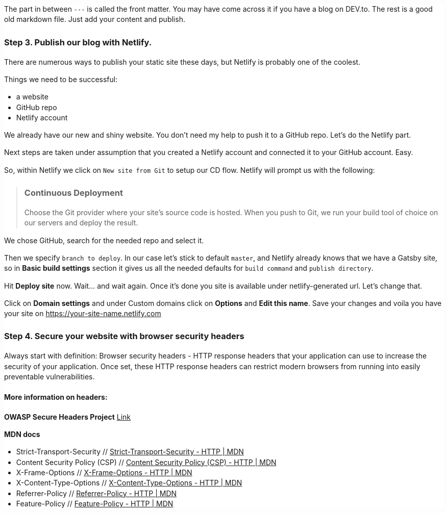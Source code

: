 The part in between `---` is called the front matter.  You may have come across it if you have a blog on DEV.to. The rest is a good old markdown file. Just add your content and publish.

### Step 3. Publish our blog with Netlify.

There are numerous ways to publish your static site these days, but Netlify is probably one of the coolest.

Things we need to be successful:

* a website
* GitHub repo
* Netlify account

We already have our new and shiny website. You don’t need my help to push it to a GitHub repo. Let’s do the Netlify part. 

Next steps are taken under assumption that you created a Netlify account and connected it to your GitHub account. Easy.

So, within Netlify we click on `New site from Git` to setup our CD flow. Netlify will prompt us with the following:

> ### Continuous Deployment
> Choose the Git provider where your site’s source code is hosted. When you push to Git, we run your build tool of choice on our servers and deploy the result.

We chose GitHub, search for the needed repo and select it.

Then we specify `branch to deploy`. In our case let’s stick to default `master`, and Netlify already knows that we have a Gatsby site, so in **Basic build settings** section it gives us all the needed defaults for `build command` and `publish directory`.

Hit **Deploy site** now. Wait… and wait again. Once it’s done you site is available under netlify-generated url. Let’s change that. 

Click on **Domain settings** and under Custom domains click on **Options** and **Edit this name**. Save your changes and voila you have your site on https://your-site-name.netlify.com

### Step 4. Secure your website with browser security headers

Always start with definition:
Browser security headers - HTTP response headers that your application can use to increase the security of your application. Once set, these HTTP response headers can restrict modern browsers from running into easily preventable vulnerabilities.

#### More information on headers:
**OWASP Secure Headers Project** [Link](bit.ly/owasp-security-headers)

**MDN docs**

* Strict-Transport-Security // [Strict-Transport-Security - HTTP | MDN](https://developer.mozilla.org/en-US/docs/Web/HTTP/Headers/Strict-Transport-Security)
* Content Security Policy (CSP) // [Content Security Policy (CSP) - HTTP | MDN](https://developer.mozilla.org/en-US/docs/Web/HTTP/CSP)
* X-Frame-Options // [X-Frame-Options - HTTP | MDN](https://developer.mozilla.org/en-US/docs/Web/HTTP/Headers/X-Frame-Options)
* X-Content-Type-Options // [X-Content-Type-Options - HTTP | MDN](https://developer.mozilla.org/en-US/docs/Web/HTTP/Headers/X-Content-Type-Options)
* Referrer-Policy // [Referrer-Policy - HTTP | MDN](https://developer.mozilla.org/en-US/docs/Web/HTTP/Headers/Referrer-Policy)
* Feature-Policy // [Feature-Policy - HTTP | MDN](https://developer.mozilla.org/en-US/docs/Web/HTTP/Headers/Feature-Policy)
